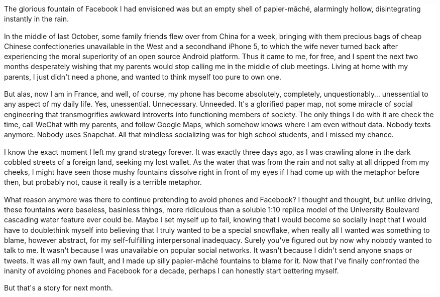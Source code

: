The glorious fountain of Facebook I had envisioned was but an empty shell of papier-mâché, alarmingly hollow, disintegrating instantly in the rain.

In the middle of last October, some family friends flew over from China for a week, bringing with them precious bags of cheap Chinese confectioneries unavailable in the West and a secondhand iPhone 5, to which the wife never turned back after experiencing the moral superiority of an open source Android platform. Thus it came to me, for free, and I spent the next two months desperately wishing that my parents would stop calling me in the middle of club meetings. Living at home with my parents, I just didn't need a phone, and wanted to think myself too pure to own one.

But alas, now I am in France, and well, of course, my phone has become absolutely, completely, unquestionably&hellip; unessential to any aspect of my daily life. Yes, unessential. Unnecessary. Unneeded. It's a glorified paper map, not some miracle of social engineering that transmogrifies awkward introverts into functioning members of society. The only things I do with it are check the time, call WeChat with my parents, and follow Google Maps, which somehow knows where I am even without data. Nobody texts anymore. Nobody uses Snapchat. All that mindless socializing was for high school students, and I missed my chance.

I know the exact moment I left my grand strategy forever. It was exactly three days ago, as I was crawling alone in the dark cobbled streets of a foreign land, seeking my lost wallet. As the water that was from the rain and not salty at all dripped from my cheeks, I might have seen those mushy fountains dissolve right in front of my eyes if I had come up with the metaphor before then, but probably not, cause it really is a terrible metaphor.

What reason anymore was there to continue pretending to avoid phones and Facebook? I thought and thought, but unlike driving, these fountains were baseless, basinless things, more ridiculous than a soluble 1:10 replica model of the University Boulevard cascading water feature ever could be. Maybe I set myself up to fail, knowing that I would become so socially inept that I would have to doublethink myself into believing that I truly wanted to be a special snowflake, when really all I wanted was something to blame, however abstract, for my self-fulfilling interpersonal inadequacy. Surely you've figured out by now why nobody wanted to talk to me. It wasn't because I was unavailable on popular social networks. It wasn't because I didn't send anyone snaps or tweets. It was all my own fault, and I made up silly papier-mâché fountains to blame for it. Now that I've finally confronted the inanity of avoiding phones and Facebook for a decade, perhaps I can honestly start bettering myself.

But that's a story for next month.
